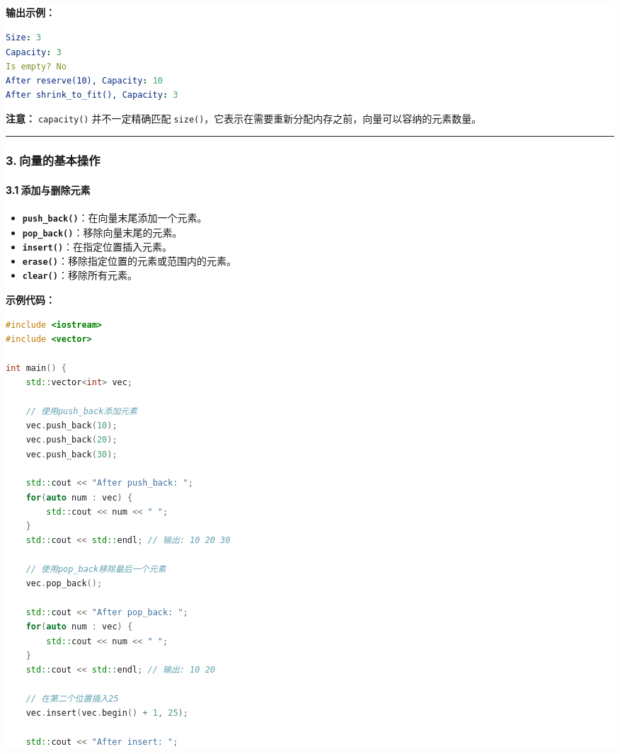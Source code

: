 

**输出示例：**



```yaml
Size: 3
Capacity: 3
Is empty? No
After reserve(10), Capacity: 10
After shrink_to_fit(), Capacity: 3
```



**注意：** `capacity()` 并不一定精确匹配 `size()`，它表示在需要重新分配内存之前，向量可以容纳的元素数量。



------



### 3. 向量的基本操作



#### 3.1 添加与删除元素



- **`push_back()`**：在向量末尾添加一个元素。
- **`pop_back()`**：移除向量末尾的元素。
- **`insert()`**：在指定位置插入元素。
- **`erase()`**：移除指定位置的元素或范围内的元素。
- **`clear()`**：移除所有元素。



**示例代码：**



```cpp
#include <iostream>
#include <vector>

int main() {
    std::vector<int> vec;
    
    // 使用push_back添加元素
    vec.push_back(10);
    vec.push_back(20);
    vec.push_back(30);
    
    std::cout << "After push_back: ";
    for(auto num : vec) {
        std::cout << num << " ";
    }
    std::cout << std::endl; // 输出: 10 20 30 
    
    // 使用pop_back移除最后一个元素
    vec.pop_back();
    
    std::cout << "After pop_back: ";
    for(auto num : vec) {
        std::cout << num << " ";
    }
    std::cout << std::endl; // 输出: 10 20 
    
    // 在第二个位置插入25
    vec.insert(vec.begin() + 1, 25);
    
    std::cout << "After insert: ";
```